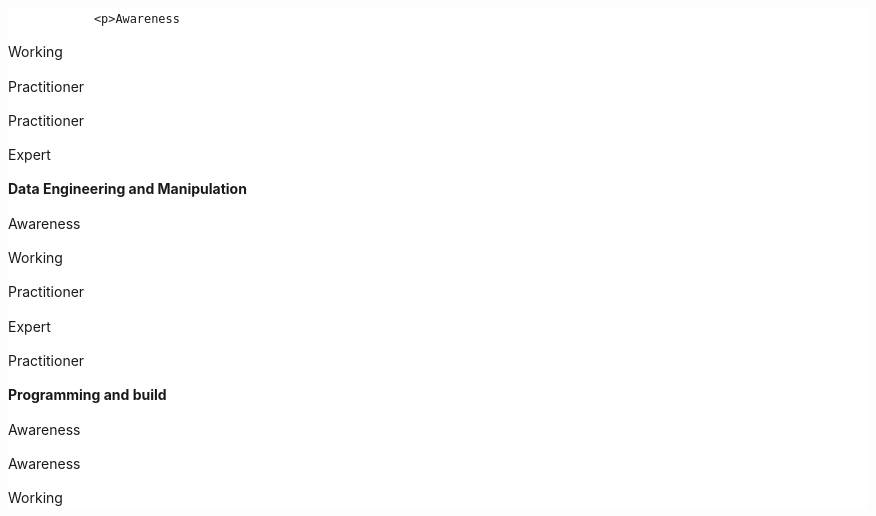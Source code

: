 				<p>Awareness
</p>
			</td>
			<td>
				<p>Working
</p>
			</td>
			<td>
				<p>Practitioner
</p>
			</td>
			<td>
				<p>Practitioner
</p>
			</td>
			<td>
				<p>Expert
</p>
			</td>
		</tr>
		<tr>
			<td>
				<p>
					<b>Data Engineering and Manipulation</b>
				</p>
			</td>
			<td>
				<p>Awareness
</p>
			</td>
			<td>
				<p>Working
</p>
			</td>
			<td>
				<p>Practitioner
</p>
			</td>
			<td>
				<p>Expert
</p>
			</td>
			<td>
				<p>Practitioner
</p>
			</td>
		</tr>
		<tr>
			<td>
				<p>
					<b>Programming and build</b>
				</p>
			</td>
			<td>
				<p>Awareness
</p>
			</td>
			<td>
				<p>Awareness
</p>
			</td>
			<td>
				<p>Working
</p>